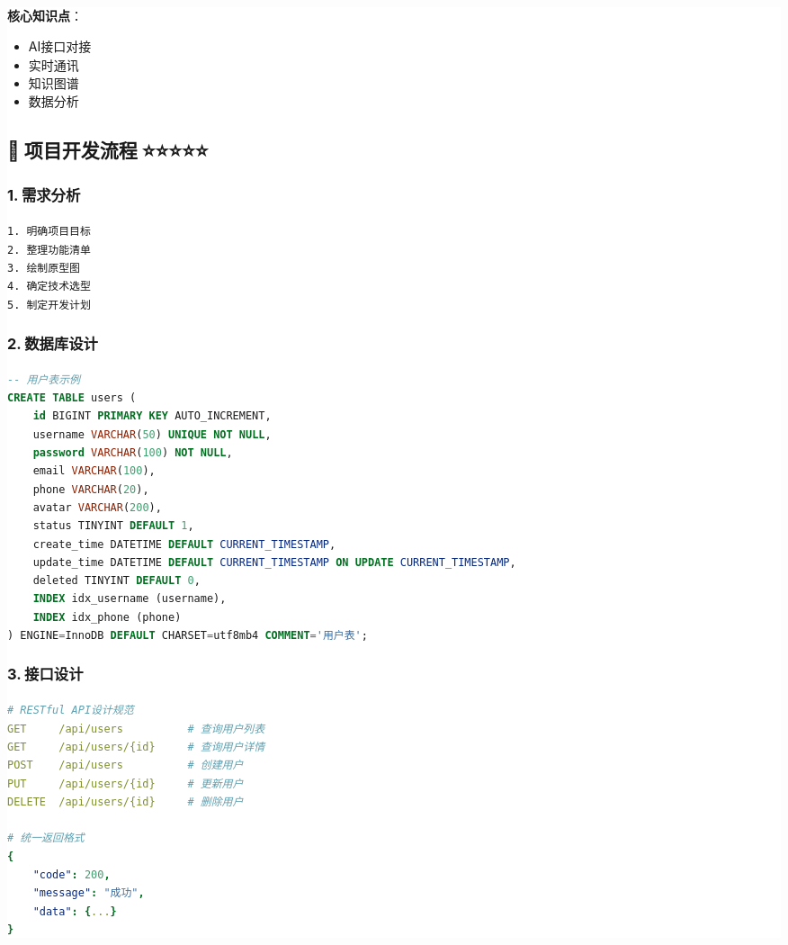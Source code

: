 **核心知识点**：
- AI接口对接
- 实时通讯
- 知识图谱
- 数据分析

## 📝 项目开发流程 ⭐⭐⭐⭐⭐

### 1. 需求分析

```
1. 明确项目目标
2. 整理功能清单
3. 绘制原型图
4. 确定技术选型
5. 制定开发计划
```

### 2. 数据库设计

```sql
-- 用户表示例
CREATE TABLE users (
    id BIGINT PRIMARY KEY AUTO_INCREMENT,
    username VARCHAR(50) UNIQUE NOT NULL,
    password VARCHAR(100) NOT NULL,
    email VARCHAR(100),
    phone VARCHAR(20),
    avatar VARCHAR(200),
    status TINYINT DEFAULT 1,
    create_time DATETIME DEFAULT CURRENT_TIMESTAMP,
    update_time DATETIME DEFAULT CURRENT_TIMESTAMP ON UPDATE CURRENT_TIMESTAMP,
    deleted TINYINT DEFAULT 0,
    INDEX idx_username (username),
    INDEX idx_phone (phone)
) ENGINE=InnoDB DEFAULT CHARSET=utf8mb4 COMMENT='用户表';
```

### 3. 接口设计

```yaml
# RESTful API设计规范
GET     /api/users          # 查询用户列表
GET     /api/users/{id}     # 查询用户详情
POST    /api/users          # 创建用户
PUT     /api/users/{id}     # 更新用户
DELETE  /api/users/{id}     # 删除用户

# 统一返回格式
{
    "code": 200,
    "message": "成功",
    "data": {...}
}
```
